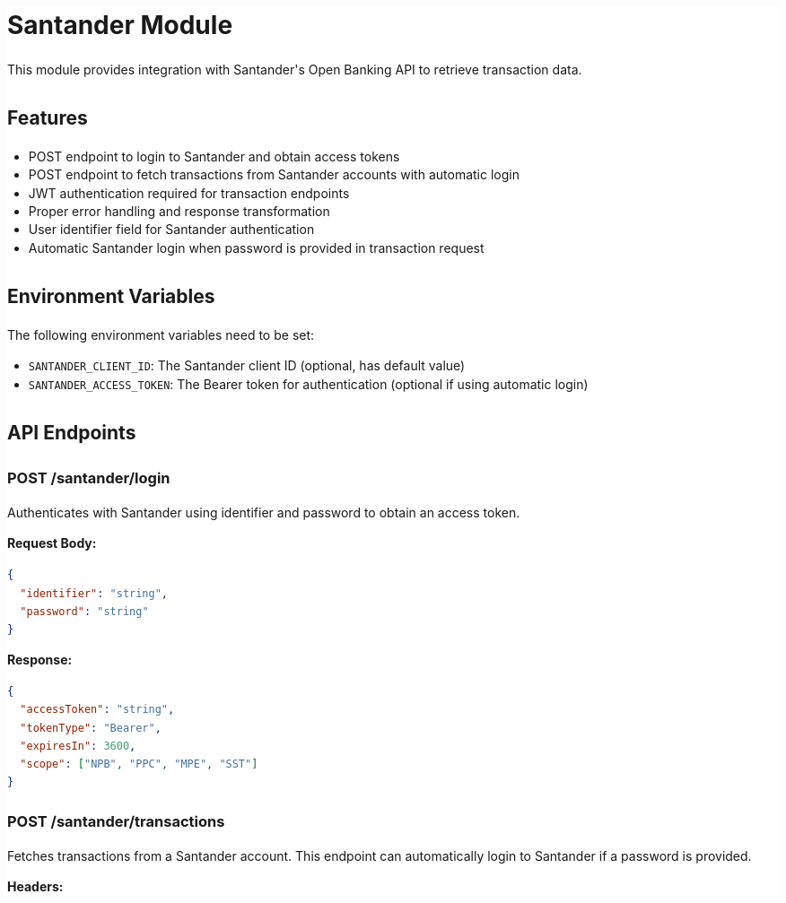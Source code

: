 # Santander Module

This module provides integration with Santander's Open Banking API to retrieve transaction data.

## Features

- POST endpoint to login to Santander and obtain access tokens
- POST endpoint to fetch transactions from Santander accounts with automatic login
- JWT authentication required for transaction endpoints
- Proper error handling and response transformation
- User identifier field for Santander authentication
- Automatic Santander login when password is provided in transaction request

## Environment Variables

The following environment variables need to be set:

- `SANTANDER_CLIENT_ID`: The Santander client ID (optional, has default value)
- `SANTANDER_ACCESS_TOKEN`: The Bearer token for authentication (optional if using automatic login)

## API Endpoints

### POST /santander/login

Authenticates with Santander using identifier and password to obtain an access token.

**Request Body:**

```json
{
  "identifier": "string",
  "password": "string"
}
```

**Response:**

```json
{
  "accessToken": "string",
  "tokenType": "Bearer",
  "expiresIn": 3600,
  "scope": ["NPB", "PPC", "MPE", "SST"]
}
```

### POST /santander/transactions

Fetches transactions from a Santander account. This endpoint can automatically login to Santander if a password is provided.

**Headers:**
